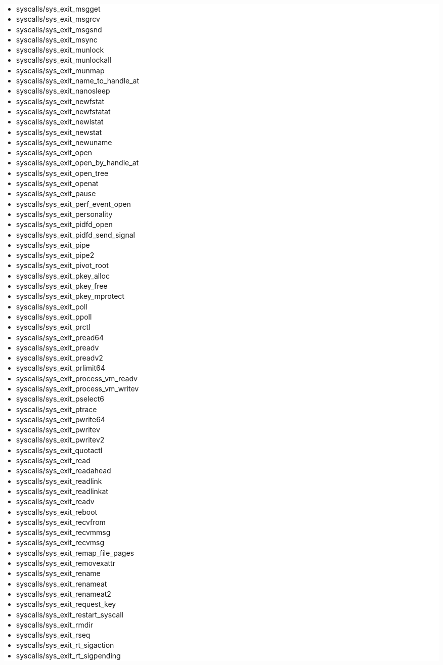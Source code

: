 - syscalls/sys_exit_msgget
- syscalls/sys_exit_msgrcv
- syscalls/sys_exit_msgsnd
- syscalls/sys_exit_msync
- syscalls/sys_exit_munlock
- syscalls/sys_exit_munlockall
- syscalls/sys_exit_munmap
- syscalls/sys_exit_name_to_handle_at
- syscalls/sys_exit_nanosleep
- syscalls/sys_exit_newfstat
- syscalls/sys_exit_newfstatat
- syscalls/sys_exit_newlstat
- syscalls/sys_exit_newstat
- syscalls/sys_exit_newuname
- syscalls/sys_exit_open
- syscalls/sys_exit_open_by_handle_at
- syscalls/sys_exit_open_tree
- syscalls/sys_exit_openat
- syscalls/sys_exit_pause
- syscalls/sys_exit_perf_event_open
- syscalls/sys_exit_personality
- syscalls/sys_exit_pidfd_open
- syscalls/sys_exit_pidfd_send_signal
- syscalls/sys_exit_pipe
- syscalls/sys_exit_pipe2
- syscalls/sys_exit_pivot_root
- syscalls/sys_exit_pkey_alloc
- syscalls/sys_exit_pkey_free
- syscalls/sys_exit_pkey_mprotect
- syscalls/sys_exit_poll
- syscalls/sys_exit_ppoll
- syscalls/sys_exit_prctl
- syscalls/sys_exit_pread64
- syscalls/sys_exit_preadv
- syscalls/sys_exit_preadv2
- syscalls/sys_exit_prlimit64
- syscalls/sys_exit_process_vm_readv
- syscalls/sys_exit_process_vm_writev
- syscalls/sys_exit_pselect6
- syscalls/sys_exit_ptrace
- syscalls/sys_exit_pwrite64
- syscalls/sys_exit_pwritev
- syscalls/sys_exit_pwritev2
- syscalls/sys_exit_quotactl
- syscalls/sys_exit_read
- syscalls/sys_exit_readahead
- syscalls/sys_exit_readlink
- syscalls/sys_exit_readlinkat
- syscalls/sys_exit_readv
- syscalls/sys_exit_reboot
- syscalls/sys_exit_recvfrom
- syscalls/sys_exit_recvmmsg
- syscalls/sys_exit_recvmsg
- syscalls/sys_exit_remap_file_pages
- syscalls/sys_exit_removexattr
- syscalls/sys_exit_rename
- syscalls/sys_exit_renameat
- syscalls/sys_exit_renameat2
- syscalls/sys_exit_request_key
- syscalls/sys_exit_restart_syscall
- syscalls/sys_exit_rmdir
- syscalls/sys_exit_rseq
- syscalls/sys_exit_rt_sigaction
- syscalls/sys_exit_rt_sigpending